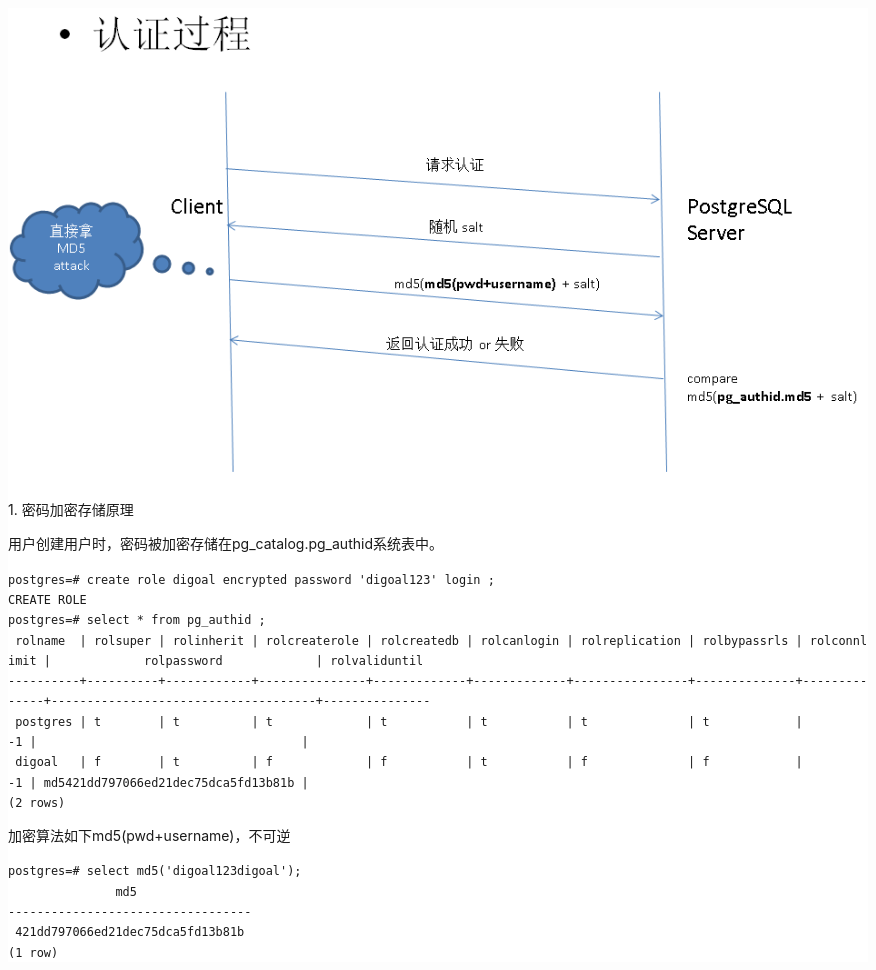 ![pic1](20161009_01_pic_001.png)    
  
1\. 密码加密存储原理  
  
用户创建用户时，密码被加密存储在pg_catalog.pg_authid系统表中。  
  
```
postgres=# create role digoal encrypted password 'digoal123' login ;
CREATE ROLE
postgres=# select * from pg_authid ;
 rolname  | rolsuper | rolinherit | rolcreaterole | rolcreatedb | rolcanlogin | rolreplication | rolbypassrls | rolconnlimit |             rolpassword             | rolvaliduntil 
----------+----------+------------+---------------+-------------+-------------+----------------+--------------+--------------+-------------------------------------+---------------
 postgres | t        | t          | t             | t           | t           | t              | t            |           -1 |                                     | 
 digoal   | f        | t          | f             | f           | t           | f              | f            |           -1 | md5421dd797066ed21dec75dca5fd13b81b | 
(2 rows)
```
  
加密算法如下md5(pwd+username)，不可逆     
```
postgres=# select md5('digoal123digoal');
               md5                
----------------------------------
 421dd797066ed21dec75dca5fd13b81b
(1 row)
```
  